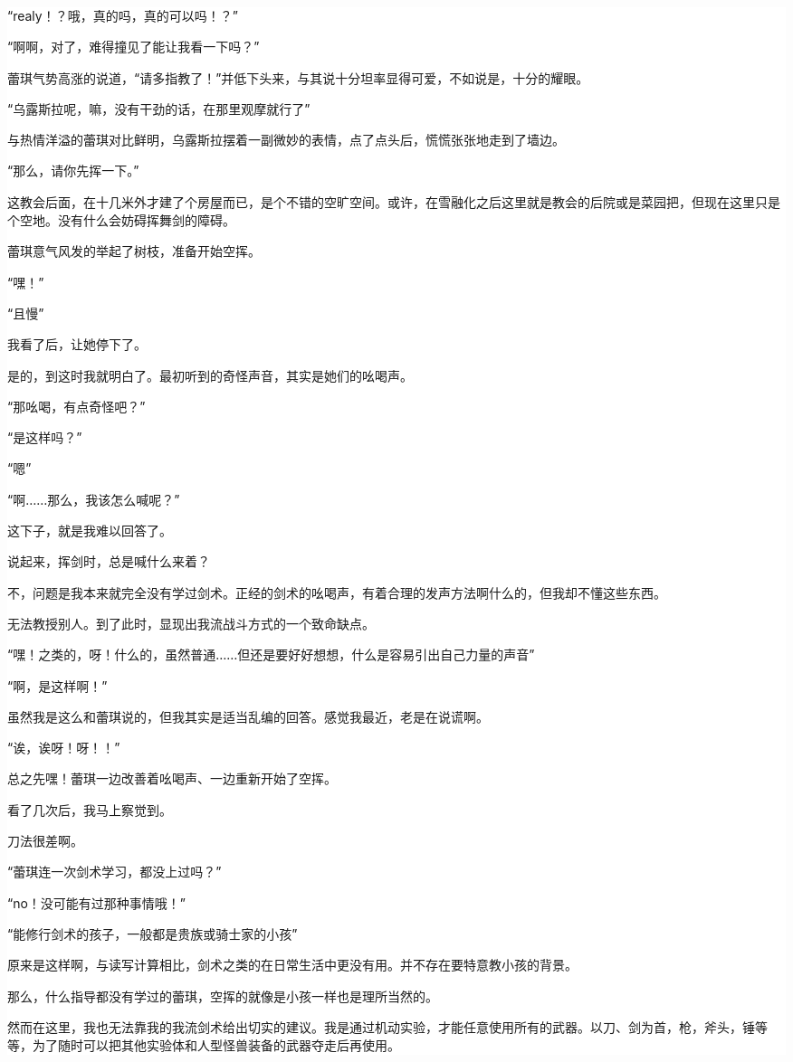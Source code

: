“realy！？哦，真的吗，真的可以吗！？”

“啊啊，对了，难得撞见了能让我看一下吗？”

蕾琪气势高涨的说道，“请多指教了！”并低下头来，与其说十分坦率显得可爱，不如说是，十分的耀眼。

“乌露斯拉呢，嘛，没有干劲的话，在那里观摩就行了”

与热情洋溢的蕾琪对比鲜明，乌露斯拉摆着一副微妙的表情，点了点头后，慌慌张张地走到了墙边。

“那么，请你先挥一下。”

这教会后面，在十几米外才建了个房屋而已，是个不错的空旷空间。或许，在雪融化之后这里就是教会的后院或是菜园把，但现在这里只是个空地。没有什么会妨碍挥舞剑的障碍。

蕾琪意气风发的举起了树枝，准备开始空挥。

“嘿！”

“且慢”

我看了后，让她停下了。

是的，到这时我就明白了。最初听到的奇怪声音，其实是她们的吆喝声。

“那吆喝，有点奇怪吧？”

“是这样吗？”

“嗯”

“啊……那么，我该怎么喊呢？”

这下子，就是我难以回答了。

说起来，挥剑时，总是喊什么来着？

不，问题是我本来就完全没有学过剑术。正经的剑术的吆喝声，有着合理的发声方法啊什么的，但我却不懂这些东西。

无法教授别人。到了此时，显现出我流战斗方式的一个致命缺点。

“嘿！之类的，呀！什么的，虽然普通……但还是要好好想想，什么是容易引出自己力量的声音”

“啊，是这样啊！”

虽然我是这么和蕾琪说的，但我其实是适当乱编的回答。感觉我最近，老是在说谎啊。

“诶，诶呀！呀！！”

总之先嘿！蕾琪一边改善着吆喝声、一边重新开始了空挥。

看了几次后，我马上察觉到。

刀法很差啊。

“蕾琪连一次剑术学习，都没上过吗？”

“no！没可能有过那种事情哦！”

“能修行剑术的孩子，一般都是贵族或骑士家的小孩”

原来是这样啊，与读写计算相比，剑术之类的在日常生活中更没有用。并不存在要特意教小孩的背景。

那么，什么指导都没有学过的蕾琪，空挥的就像是小孩一样也是理所当然的。

然而在这里，我也无法靠我的我流剑术给出切实的建议。我是通过机动实验，才能任意使用所有的武器。以刀、剑为首，枪，斧头，锤等等，为了随时可以把其他实验体和人型怪兽装备的武器夺走后再使用。
